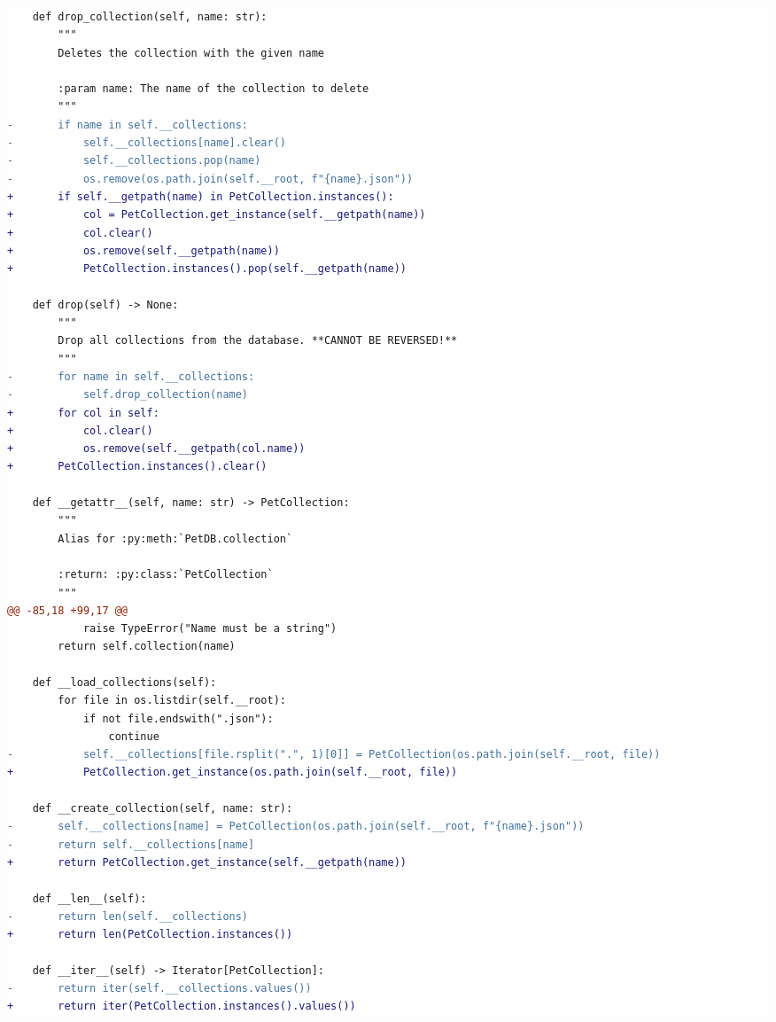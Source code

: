 ```diff
 	def drop_collection(self, name: str):
 		"""
 		Deletes the collection with the given name
 
 		:param name: The name of the collection to delete
 		"""
-		if name in self.__collections:
-			self.__collections[name].clear()
-			self.__collections.pop(name)
-			os.remove(os.path.join(self.__root, f"{name}.json"))
+		if self.__getpath(name) in PetCollection.instances():
+			col = PetCollection.get_instance(self.__getpath(name))
+			col.clear()
+			os.remove(self.__getpath(name))
+			PetCollection.instances().pop(self.__getpath(name))
 
 	def drop(self) -> None:
 		"""
 		Drop all collections from the database. **CANNOT BE REVERSED!**
 		"""
-		for name in self.__collections:
-			self.drop_collection(name)
+		for col in self:
+			col.clear()
+			os.remove(self.__getpath(col.name))
+		PetCollection.instances().clear()
 
 	def __getattr__(self, name: str) -> PetCollection:
 		"""
 		Alias for :py:meth:`PetDB.collection`
 
 		:return: :py:class:`PetCollection`
 		"""
@@ -85,18 +99,17 @@
 			raise TypeError("Name must be a string")
 		return self.collection(name)
 
 	def __load_collections(self):
 		for file in os.listdir(self.__root):
 			if not file.endswith(".json"):
 				continue
-			self.__collections[file.rsplit(".", 1)[0]] = PetCollection(os.path.join(self.__root, file))
+			PetCollection.get_instance(os.path.join(self.__root, file))
 
 	def __create_collection(self, name: str):
-		self.__collections[name] = PetCollection(os.path.join(self.__root, f"{name}.json"))
-		return self.__collections[name]
+		return PetCollection.get_instance(self.__getpath(name))
 
 	def __len__(self):
-		return len(self.__collections)
+		return len(PetCollection.instances())
 
 	def __iter__(self) -> Iterator[PetCollection]:
-		return iter(self.__collections.values())
+		return iter(PetCollection.instances().values())
```
